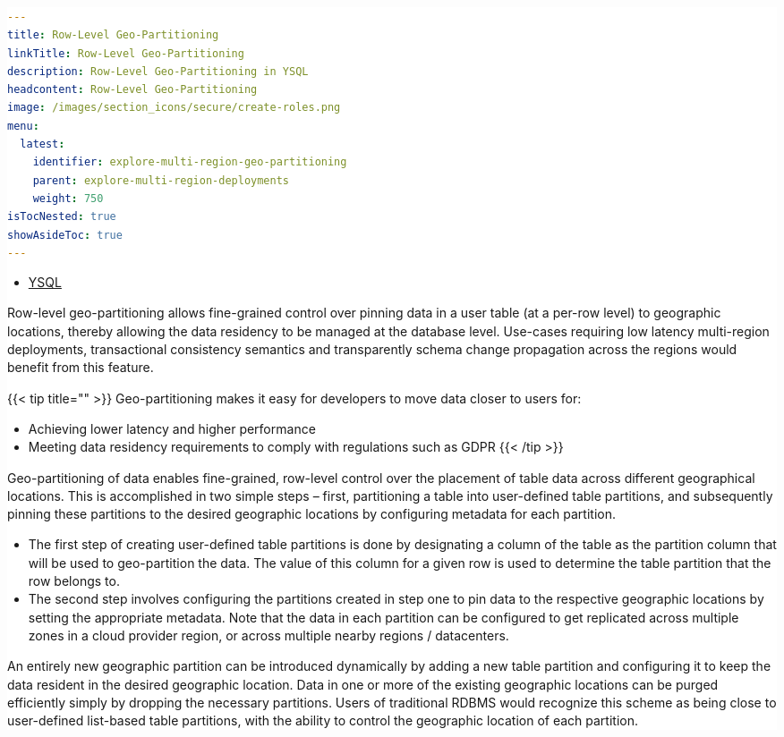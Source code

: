 ```yaml
---
title: Row-Level Geo-Partitioning
linkTitle: Row-Level Geo-Partitioning
description: Row-Level Geo-Partitioning in YSQL
headcontent: Row-Level Geo-Partitioning
image: /images/section_icons/secure/create-roles.png
menu:
  latest:
    identifier: explore-multi-region-geo-partitioning
    parent: explore-multi-region-deployments
    weight: 750
isTocNested: true
showAsideToc: true
---
```


<ul class="nav nav-tabs-alt nav-tabs-yb">
  <li >
    <a href="/latest/secure/enable-authentication/ysql" class="nav-link active">
      <i class="icon-postgres" aria-hidden="true"></i>
      YSQL
    </a>
  </li>
</ul>

Row-level geo-partitioning allows fine-grained control over pinning data in a user table (at a per-row level) to geographic locations, thereby allowing the data residency to be managed at the database level. Use-cases requiring low latency multi-region deployments, transactional consistency semantics and transparently schema change propagation across the regions would benefit from this feature. 

{{< tip title="" >}}
Geo-partitioning makes it easy for developers to move data closer to users for:

* Achieving lower latency and higher performance
* Meeting data residency requirements to comply with regulations such as GDPR
{{< /tip >}}

Geo-partitioning of data enables fine-grained, row-level control over the placement of table data across different geographical locations. This is accomplished in two simple steps – first, partitioning a table into user-defined table partitions, and subsequently pinning these partitions to the desired geographic locations by configuring metadata for each partition.

* The first step of creating user-defined table partitions is done by designating a column of the table as the partition column that will be used to geo-partition the data. The value of this column for a given row is used to determine the table partition that the row belongs to. 
* The second step involves configuring the partitions created in step one to pin data to the respective geographic locations by setting the appropriate metadata. Note that the data in each partition can be configured to get replicated across multiple zones in a cloud provider region, or across multiple nearby regions / datacenters.

An entirely new geographic partition can be introduced dynamically by adding a new table partition and configuring it to keep the data resident in the desired geographic location. Data in one or more of the existing geographic locations can be purged efficiently simply by dropping the necessary partitions. Users of traditional RDBMS would recognize this scheme as being close to user-defined list-based table partitions, with the ability to control the geographic location of each partition.
